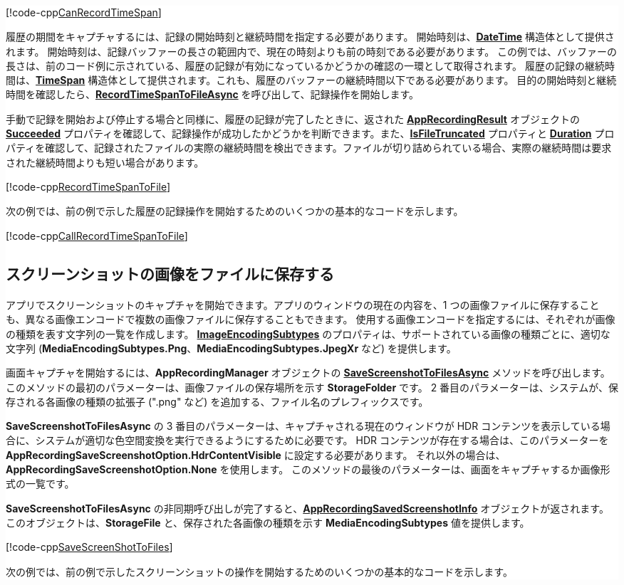 [!code-cpp[CanRecordTimeSpan](./code/AppRecordingExample/cpp/AppRecordingExample/App.cpp#SnippetCanRecordTimeSpan)]

履歴の期間をキャプチャするには、記録の開始時刻と継続時間を指定する必要があります。 開始時刻は、**[DateTime](https://docs.microsoft.com/uwp/api/windows.foundation.datetime)** 構造体として提供されます。 開始時刻は、記録バッファーの長さの範囲内で、現在の時刻よりも前の時刻である必要があります。 この例では、バッファーの長さは、前のコード例に示されている、履歴の記録が有効になっているかどうかの確認の一環として取得されます。 履歴の記録の継続時間は、**[TimeSpan](https://docs.microsoft.com/uwp/api/windows.foundation.timespan)** 構造体として提供されます。これも、履歴のバッファーの継続時間以下である必要があります。 目的の開始時刻と継続時間を確認したら、**[RecordTimeSpanToFileAsync](https://docs.microsoft.com/uwp/api/windows.media.apprecording.apprecordingmanager#Windows_Media_AppRecording_AppRecordingManager_RecordTimeSpanToFileAsync_Windows_Foundation_DateTime_Windows_Foundation_TimeSpan_Windows_Storage_StorageFile_)** を呼び出して、記録操作を開始します。

手動で記録を開始および停止する場合と同様に、履歴の記録が完了したときに、返された **[AppRecordingResult](https://docs.microsoft.com/uwp/api/windows.media.apprecording.apprecordingresult)** オブジェクトの **[Succeeded](https://docs.microsoft.com/uwp/api/windows.media.apprecording.apprecordingresult#Windows_Media_AppRecording_AppRecordingResult_Succeeded)** プロパティを確認して、記録操作が成功したかどうかを判断できます。また、**[IsFileTruncated](https://docs.microsoft.com/uwp/api/windows.media.apprecording.apprecordingresult#Windows_Media_AppRecording_AppRecordingResult_IsFileTruncated)** プロパティと **[Duration](https://docs.microsoft.com/uwp/api/windows.media.apprecording.apprecordingresult#Windows_Media_AppRecording_AppRecordingResult_Duration)** プロパティを確認して、記録されたファイルの実際の継続時間を検出できます。ファイルが切り詰められている場合、実際の継続時間は要求された継続時間よりも短い場合があります。

[!code-cpp[RecordTimeSpanToFile](./code/AppRecordingExample/cpp/AppRecordingExample/App.cpp#SnippetRecordTimeSpanToFile)]

次の例では、前の例で示した履歴の記録操作を開始するためのいくつかの基本的なコードを示します。

[!code-cpp[CallRecordTimeSpanToFile](./code/AppRecordingExample/cpp/AppRecordingExample/App.cpp#SnippetCallRecordTimeSpanToFile)]

## <a name="save-screenshot-images-to-files"></a>スクリーンショットの画像をファイルに保存する
アプリでスクリーンショットのキャプチャを開始できます。アプリのウィンドウの現在の内容を、1 つの画像ファイルに保存することも、異なる画像エンコードで複数の画像ファイルに保存することもできます。 使用する画像エンコードを指定するには、それぞれが画像の種類を表す文字列の一覧を作成します。 **[ImageEncodingSubtypes](https://docs.microsoft.com/uwp/api/windows.media.mediaproperties.mediaencodingsubtypes)** のプロパティは、サポートされている画像の種類ごとに、適切な文字列 (**MediaEncodingSubtypes.Png**、**MediaEncodingSubtypes.JpegXr** など) を提供します。

画面キャプチャを開始するには、**AppRecordingManager** オブジェクトの **[SaveScreenshotToFilesAsync](https://docs.microsoft.com/uwp/api/windows.media.apprecording.apprecordingmanager#Windows_Media_AppRecording_AppRecordingManager_SaveScreenshotToFilesAsync_Windows_Storage_StorageFolder_System_String_Windows_Media_AppRecording_AppRecordingSaveScreenshotOption_Windows_Foundation_Collections_IIterable_System_String__)** メソッドを呼び出します。 このメソッドの最初のパラメーターは、画像ファイルの保存場所を示す **StorageFolder** です。 2 番目のパラメーターは、システムが、保存される各画像の種類の拡張子 (".png" など) を追加する、ファイル名のプレフィックスです。

**SaveScreenshotToFilesAsync** の 3 番目のパラメーターは、キャプチャされる現在のウィンドウが HDR コンテンツを表示している場合に、システムが適切な色空間変換を実行できるようにするために必要です。 HDR コンテンツが存在する場合は、このパラメーターを **AppRecordingSaveScreenshotOption.HdrContentVisible** に設定する必要があります。 それ以外の場合は、**AppRecordingSaveScreenshotOption.None** を使用します。 このメソッドの最後のパラメーターは、画面をキャプチャするか画像形式の一覧です。

**SaveScreenshotToFilesAsync** の非同期呼び出しが完了すると、**[AppRecordingSavedScreenshotInfo](https://docs.microsoft.com/uwp/api/windows.media.apprecording.apprecordingsavedscreenshotinfo)** オブジェクトが返されます。このオブジェクトは、**StorageFile** と、保存された各画像の種類を示す **MediaEncodingSubtypes** 値を提供します。

[!code-cpp[SaveScreenShotToFiles](./code/AppRecordingExample/cpp/AppRecordingExample/App.cpp#SnippetSaveScreenShotToFiles)]

次の例では、前の例で示したスクリーンショットの操作を開始するためのいくつかの基本的なコードを示します。
